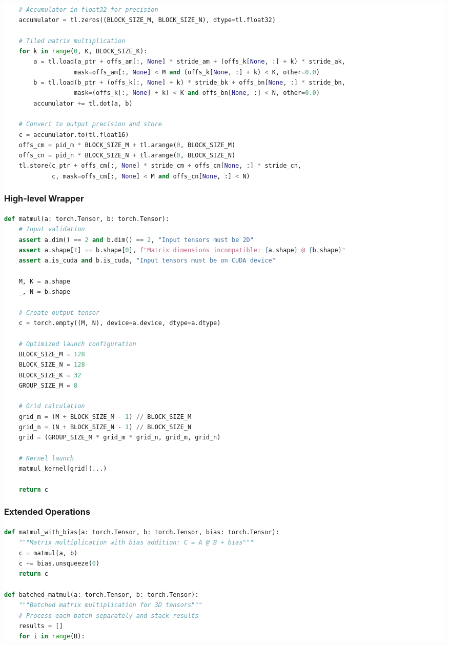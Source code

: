 ```python
    # Accumulator in float32 for precision
    accumulator = tl.zeros((BLOCK_SIZE_M, BLOCK_SIZE_N), dtype=tl.float32)
    
    # Tiled matrix multiplication
    for k in range(0, K, BLOCK_SIZE_K):
        a = tl.load(a_ptr + offs_am[:, None] * stride_am + (offs_k[None, :] + k) * stride_ak,
                   mask=offs_am[:, None] < M and (offs_k[None, :] + k) < K, other=0.0)
        b = tl.load(b_ptr + (offs_k[:, None] + k) * stride_bk + offs_bn[None, :] * stride_bn,
                   mask=(offs_k[:, None] + k) < K and offs_bn[None, :] < N, other=0.0)
        accumulator += tl.dot(a, b)
    
    # Convert to output precision and store
    c = accumulator.to(tl.float16)
    offs_cm = pid_m * BLOCK_SIZE_M + tl.arange(0, BLOCK_SIZE_M)
    offs_cn = pid_n * BLOCK_SIZE_N + tl.arange(0, BLOCK_SIZE_N)
    tl.store(c_ptr + offs_cm[:, None] * stride_cm + offs_cn[None, :] * stride_cn,
             c, mask=offs_cm[:, None] < M and offs_cn[None, :] < N)
```

### High-level Wrapper
```python
def matmul(a: torch.Tensor, b: torch.Tensor):
    # Input validation
    assert a.dim() == 2 and b.dim() == 2, "Input tensors must be 2D"
    assert a.shape[1] == b.shape[0], f"Matrix dimensions incompatible: {a.shape} @ {b.shape}"
    assert a.is_cuda and b.is_cuda, "Input tensors must be on CUDA device"
    
    M, K = a.shape
    _, N = b.shape
    
    # Create output tensor
    c = torch.empty((M, N), device=a.device, dtype=a.dtype)
    
    # Optimized launch configuration
    BLOCK_SIZE_M = 128
    BLOCK_SIZE_N = 128
    BLOCK_SIZE_K = 32
    GROUP_SIZE_M = 8
    
    # Grid calculation
    grid_m = (M + BLOCK_SIZE_M - 1) // BLOCK_SIZE_M
    grid_n = (N + BLOCK_SIZE_N - 1) // BLOCK_SIZE_N
    grid = (GROUP_SIZE_M * grid_m * grid_n, grid_m, grid_n)
    
    # Kernel launch
    matmul_kernel[grid](...)
    
    return c
```

### Extended Operations
```python
def matmul_with_bias(a: torch.Tensor, b: torch.Tensor, bias: torch.Tensor):
    """Matrix multiplication with bias addition: C = A @ B + bias"""
    c = matmul(a, b)
    c += bias.unsqueeze(0)
    return c

def batched_matmul(a: torch.Tensor, b: torch.Tensor):
    """Batched matrix multiplication for 3D tensors"""
    # Process each batch separately and stack results
    results = []
    for i in range(B):
```